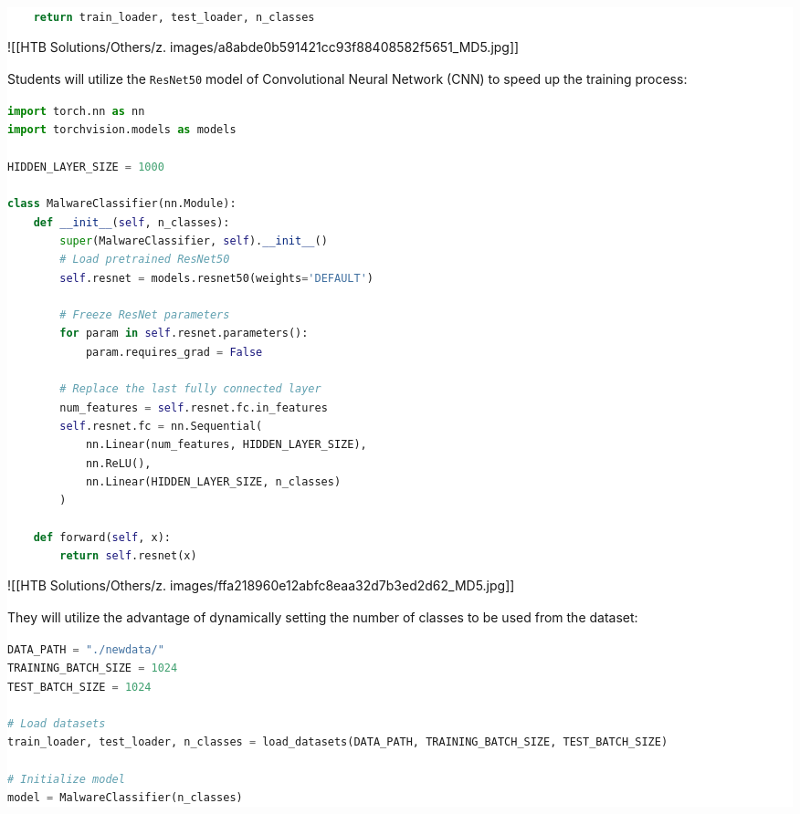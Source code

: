```python
    return train_loader, test_loader, n_classes
```

![[HTB Solutions/Others/z. images/a8abde0b591421cc93f88408582f5651_MD5.jpg]]

Students will utilize the `ResNet50` model of Convolutional Neural Network (CNN) to speed up the training process:

```python
import torch.nn as nn
import torchvision.models as models

HIDDEN_LAYER_SIZE = 1000

class MalwareClassifier(nn.Module):
    def __init__(self, n_classes):
        super(MalwareClassifier, self).__init__()
        # Load pretrained ResNet50
        self.resnet = models.resnet50(weights='DEFAULT')
        
        # Freeze ResNet parameters
        for param in self.resnet.parameters():
            param.requires_grad = False
        
        # Replace the last fully connected layer
        num_features = self.resnet.fc.in_features
        self.resnet.fc = nn.Sequential(
            nn.Linear(num_features, HIDDEN_LAYER_SIZE),
            nn.ReLU(),
            nn.Linear(HIDDEN_LAYER_SIZE, n_classes)
        )

    def forward(self, x):
        return self.resnet(x)
```

![[HTB Solutions/Others/z. images/ffa218960e12abfc8eaa32d7b3ed2d62_MD5.jpg]]

They will utilize the advantage of dynamically setting the number of classes to be used from the dataset:

```python
DATA_PATH = "./newdata/"
TRAINING_BATCH_SIZE = 1024
TEST_BATCH_SIZE = 1024

# Load datasets
train_loader, test_loader, n_classes = load_datasets(DATA_PATH, TRAINING_BATCH_SIZE, TEST_BATCH_SIZE)

# Initialize model
model = MalwareClassifier(n_classes)
```
